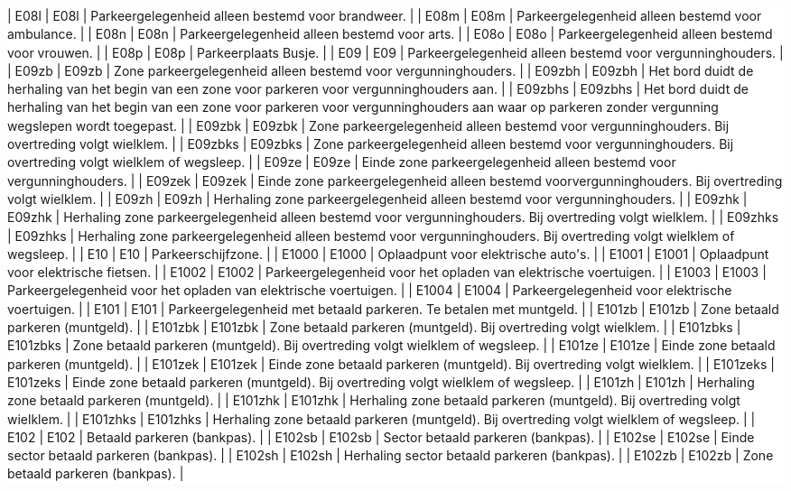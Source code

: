 | E08l | E08l | Parkeergelegenheid alleen bestemd voor brandweer. |
| E08m | E08m | Parkeergelegenheid alleen bestemd voor ambulance. |
| E08n | E08n | Parkeergelegenheid alleen bestemd voor arts. |
| E08o | E08o | Parkeergelegenheid alleen bestemd voor vrouwen. |
| E08p | E08p | Parkeerplaats Busje. |
| E09 | E09 | Parkeergelegenheid alleen bestemd voor vergunninghouders. |
| E09zb | E09zb | Zone parkeergelegenheid alleen bestemd voor vergunninghouders. |
| E09zbh | E09zbh | Het bord duidt de herhaling van het begin van een zone voor parkeren voor vergunninghouders aan. |
| E09zbhs | E09zbhs | Het bord duidt de herhaling van het begin van een zone voor parkeren voor vergunninghouders aan waar op parkeren zonder vergunning wegslepen wordt toegepast. |
| E09zbk | E09zbk | Zone parkeergelegenheid alleen bestemd voor vergunninghouders. Bij overtreding volgt wielklem. |
| E09zbks | E09zbks | Zone parkeergelegenheid alleen bestemd voor vergunninghouders. Bij overtreding volgt wielklem of wegsleep. |
| E09ze | E09ze | Einde zone parkeergelegenheid alleen bestemd voor vergunninghouders. |
| E09zek | E09zek | Einde zone parkeergelegenheid alleen bestemd voorvergunninghouders. Bij overtreding volgt wielklem. |
| E09zh | E09zh | Herhaling zone parkeergelegenheid alleen bestemd voor vergunninghouders. |
| E09zhk | E09zhk | Herhaling zone parkeergelegenheid alleen bestemd voor vergunninghouders. Bij overtreding volgt wielklem. |
| E09zhks | E09zhks | Herhaling zone parkeergelegenheid alleen bestemd voor vergunninghouders. Bij overtreding volgt wielklem of wegsleep. |
| E10 | E10 | Parkeerschijfzone. |
| E1000 | E1000 | Oplaadpunt voor elektrische auto's. |
| E1001 | E1001 | Oplaadpunt voor elektrische fietsen. |
| E1002 | E1002 | Parkeergelegenheid voor het opladen van elektrische voertuigen. |
| E1003 | E1003 | Parkeergelegenheid voor het opladen van elektrische voertuigen. |
| E1004 | E1004 | Parkeergelegenheid voor elektrische voertuigen. |
| E101 | E101 | Parkeergelegenheid met betaald parkeren. Te betalen met muntgeld. |
| E101zb | E101zb | Zone betaald parkeren (muntgeld). |
| E101zbk | E101zbk | Zone betaald parkeren (muntgeld). Bij overtreding volgt wielklem. |
| E101zbks | E101zbks | Zone betaald parkeren (muntgeld). Bij overtreding volgt wielklem of wegsleep. |
| E101ze | E101ze | Einde zone betaald parkeren (muntgeld). |
| E101zek | E101zek | Einde zone betaald parkeren (muntgeld). Bij overtreding volgt wielklem. |
| E101zeks | E101zeks | Einde zone betaald parkeren (muntgeld). Bij overtreding volgt wielklem of wegsleep. |
| E101zh | E101zh | Herhaling zone betaald parkeren (muntgeld). |
| E101zhk | E101zhk | Herhaling zone betaald parkeren (muntgeld). Bij overtreding volgt wielklem. |
| E101zhks | E101zhks | Herhaling zone betaald parkeren (muntgeld). Bij overtreding volgt wielklem of wegsleep. |
| E102 | E102 | Betaald parkeren (bankpas). |
| E102sb | E102sb | Sector betaald parkeren (bankpas). |
| E102se | E102se | Einde sector betaald parkeren (bankpas). |
| E102sh | E102sh | Herhaling sector betaald parkeren (bankpas). |
| E102zb | E102zb | Zone betaald parkeren (bankpas). |